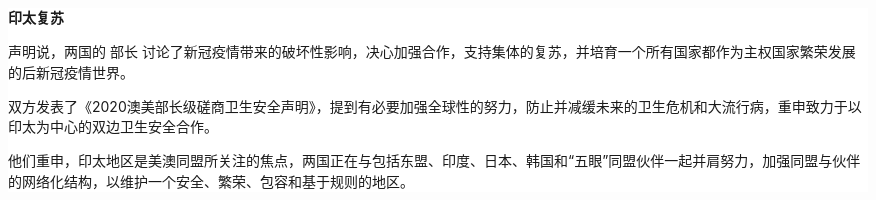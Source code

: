  <p>
  <strong>
   印太复苏
  </strong>
 </p>
 <center>
  <div style="max-width: 632px;height:180px; display: none; text-align: center; margin: 0 auto; overflow: hidden;overflow-x: hidden;">
   <div id="taboola-midarticle-thumbnails" style="max-width: 632px;height:180px;overflow: hidden;overflow-x: hidden;">
   </div>
  </div>
  <div>
   <center>
    <div id="div-gpt-ad-1589559869784-0">
    </div>
   </center>
  </div>
 </center>
 <p>
  声明说，两国的
  <span href="https://www.secretchina.com/news/gb/tag/部长" target="_blank">
   部长
  </span>
  讨论了新冠疫情带来的破坏性影响，决心加强合作，支持集体的复苏，并培育一个所有国家都作为主权国家繁荣发展的后新冠疫情世界。
 </p>
 <center>
  <div style="max-width: 632px;height:180px; display: none; text-align: center; margin: 0 auto; overflow: hidden;overflow-x: hidden;">
   <div id="taboola-midarticle-thumbnails" style="max-width: 632px;height:180px;overflow: hidden;overflow-x: hidden;">
   </div>
  </div>
  <div>
   <center>
    <div id="div-gpt-ad-1589559869784-0">
    </div>
   </center>
  </div>
 </center>
 <p>
  双方发表了《2020澳美部长级磋商卫生安全声明》，提到有必要加强全球性的努力，防止并减缓未来的卫生危机和大流行病，重申致力于以印太为中心的双边卫生安全合作。
 </p>
 <center>
  <div style="max-width: 632px;height:180px; display: none; text-align: center; margin: 0 auto; overflow: hidden;overflow-x: hidden;">
   <div id="taboola-midarticle-thumbnails" style="max-width: 632px;height:180px;overflow: hidden;overflow-x: hidden;">
   </div>
  </div>
  <div>
   <center>
    <div id="div-gpt-ad-1589559869784-0">
    </div>
   </center>
  </div>
 </center>
 <p>
  他们重申，印太地区是美澳同盟所关注的焦点，两国正在与包括东盟、印度、日本、韩国和“五眼”同盟伙伴一起并肩努力，加强同盟与伙伴的网络化结构，以维护一个安全、繁荣、包容和基于规则的地区。
 </p>
 <center>
  <div style="max-width: 632px;height:180px; display: none; text-align: center; margin: 0 auto; overflow: hidden;overflow-x: hidden;">